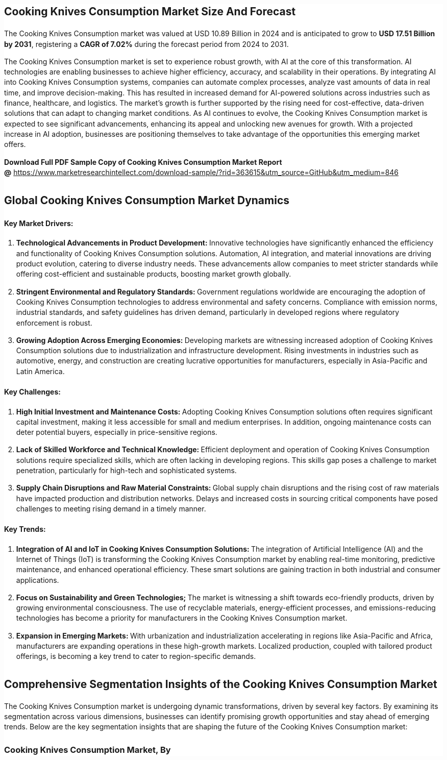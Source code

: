 <h2>Cooking Knives Consumption Market Size And Forecast</h2><p>The Cooking Knives Consumption market was valued at USD 10.89 Billion in 2024 and is anticipated to grow to <strong>USD 17.51 Billion by 2031</strong>, registering a <strong>CAGR of 7.02%</strong> during the forecast period from 2024 to 2031.</p><p>The Cooking Knives Consumption market is set to experience robust growth, with AI at the core of this transformation. AI technologies are enabling businesses to achieve higher efficiency, accuracy, and scalability in their operations. By integrating AI into Cooking Knives Consumption systems, companies can automate complex processes, analyze vast amounts of data in real time, and improve decision-making. This has resulted in increased demand for AI-powered solutions across industries such as finance, healthcare, and logistics. The market’s growth is further supported by the rising need for cost-effective, data-driven solutions that can adapt to changing market conditions. As AI continues to evolve, the Cooking Knives Consumption market is expected to see significant advancements, enhancing its appeal and unlocking new avenues for growth. With a projected increase in AI adoption, businesses are positioning themselves to take advantage of the opportunities this emerging market offers.</p><p><strong>Download Full PDF Sample Copy of Cooking Knives Consumption Market Report @</strong>&nbsp;<a href="https://www.marketresearchintellect.com/download-sample/?rid=363615&amp;utm_source=GitHub&amp;utm_medium=846">https://www.marketresearchintellect.com/download-sample/?rid=363615&amp;utm_source=GitHub&amp;utm_medium=846</a></p><h2>Global Cooking Knives Consumption Market Dynamics</h2><h4><strong>Key Market Drivers:</strong></h4><ol><li><p><strong>Technological Advancements in Product Development:&nbsp;</strong>Innovative technologies have significantly enhanced the efficiency and functionality of Cooking Knives Consumption solutions. Automation, AI integration, and material innovations are driving product evolution, catering to diverse industry needs. These advancements allow companies to meet stricter standards while offering cost-efficient and sustainable products, boosting market growth globally.</p></li><li><p><strong>Stringent Environmental and Regulatory Standards:&nbsp;</strong>Government regulations worldwide are encouraging the adoption of Cooking Knives Consumption technologies to address environmental and safety concerns. Compliance with emission norms, industrial standards, and safety guidelines has driven demand, particularly in developed regions where regulatory enforcement is robust.</p></li><li><p><strong>Growing Adoption Across Emerging Economies:&nbsp;</strong>Developing markets are witnessing increased adoption of Cooking Knives Consumption solutions due to industrialization and infrastructure development. Rising investments in industries such as automotive, energy, and construction are creating lucrative opportunities for manufacturers, especially in Asia-Pacific and Latin America.</p></li></ol><h4><strong>Key Challenges:</strong></h4><ol><li><p><strong>High Initial Investment and Maintenance Costs:&nbsp;</strong>Adopting Cooking Knives Consumption solutions often requires significant capital investment, making it less accessible for small and medium enterprises. In addition, ongoing maintenance costs can deter potential buyers, especially in price-sensitive regions.</p></li><li><p><strong>Lack of Skilled Workforce and Technical Knowledge:&nbsp;</strong>Efficient deployment and operation of Cooking Knives Consumption solutions require specialized skills, which are often lacking in developing regions. This skills gap poses a challenge to market penetration, particularly for high-tech and sophisticated systems.</p></li><li><p><strong>Supply Chain Disruptions and Raw Material Constraints:&nbsp;</strong>Global supply chain disruptions and the rising cost of raw materials have impacted production and distribution networks. Delays and increased costs in sourcing critical components have posed challenges to meeting rising demand in a timely manner.</p></li></ol><h4><strong>Key Trends:</strong></h4><ol><li><p><strong>Integration of AI and IoT in Cooking Knives Consumption Solutions:&nbsp;</strong>The integration of Artificial Intelligence (AI) and the Internet of Things (IoT) is transforming the Cooking Knives Consumption market by enabling real-time monitoring, predictive maintenance, and enhanced operational efficiency. These smart solutions are gaining traction in both industrial and consumer applications.</p></li><li><p><strong>Focus on Sustainability and Green Technologies;&nbsp;</strong>The market is witnessing a shift towards eco-friendly products, driven by growing environmental consciousness. The use of recyclable materials, energy-efficient processes, and emissions-reducing technologies has become a priority for manufacturers in the Cooking Knives Consumption market.</p></li><li><p><strong>Expansion in Emerging Markets:&nbsp;</strong>With urbanization and industrialization accelerating in regions like Asia-Pacific and Africa, manufacturers are expanding operations in these high-growth markets. Localized production, coupled with tailored product offerings, is becoming a key trend to cater to region-specific demands.</p></li></ol><div class="article-main__content" data-test-id="publishing-text-block"><h2>Comprehensive Segmentation Insights of the Cooking Knives Consumption Market</h2><p>The Cooking Knives Consumption market is undergoing dynamic transformations, driven by several key factors. By examining its segmentation across various dimensions, businesses can identify promising growth opportunities and stay ahead of emerging trends. Below are the key segmentation insights that are shaping the future of the Cooking Knives Consumption market:</p><h3><strong>Cooking Knives Consumption Market, By